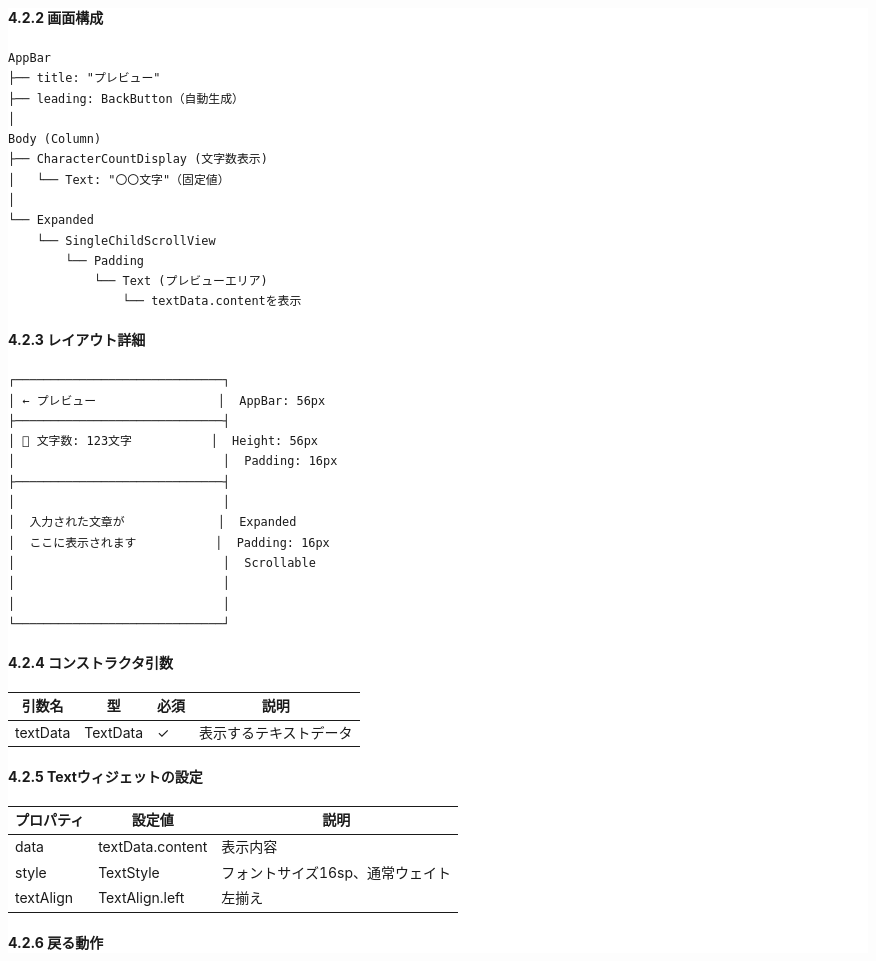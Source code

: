 #### 4.2.2 画面構成

```
AppBar
├── title: "プレビュー"
├── leading: BackButton（自動生成）
│
Body (Column)
├── CharacterCountDisplay (文字数表示)
│   └── Text: "〇〇文字"（固定値）
│
└── Expanded
    └── SingleChildScrollView
        └── Padding
            └── Text (プレビューエリア)
                └── textData.contentを表示
```

#### 4.2.3 レイアウト詳細

```
┌─────────────────────────────┐
│ ← プレビュー                 │  AppBar: 56px
├─────────────────────────────┤
│ 📝 文字数: 123文字           │  Height: 56px
│                             │  Padding: 16px
├─────────────────────────────┤
│                             │
│  入力された文章が             │  Expanded
│  ここに表示されます           │  Padding: 16px
│                             │  Scrollable
│                             │
│                             │
└─────────────────────────────┘
```

#### 4.2.4 コンストラクタ引数

| 引数名 | 型 | 必須 | 説明 |
|-------|---|------|------|
| textData | TextData | ✓ | 表示するテキストデータ |

#### 4.2.5 Textウィジェットの設定

| プロパティ | 設定値 | 説明 |
|-----------|-------|------|
| data | textData.content | 表示内容 |
| style | TextStyle | フォントサイズ16sp、通常ウェイト |
| textAlign | TextAlign.left | 左揃え |

#### 4.2.6 戻る動作
